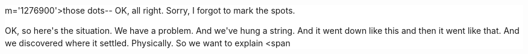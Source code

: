   m='1276900'>those</span> <span m='1277190'>dots--</span> <span
  m='1278230'>OK,</span> <span m='1278660'>all right.</span> <span
  m='1280960'>Sorry,</span> <span m='1281350'>I</span> <span
  m='1281410'>forgot</span> <span m='1281750'>to</span> <span m='1281850'>mark
  the</span> <span m='1282380'>spots.</span> </p><p><span m='1284040'>OK,</span>
  <span m='1284320'>so</span> <span m='1284490'>here's</span> <span
  m='1284780'>the</span> <span m='1284910'>situation.</span> <span
  m='1287410'>We</span> <span m='1287680'>have</span> <span m='1288590'>a</span>
  <span m='1288750'>problem.</span> <span m='1289860'>And</span> <span
  m='1290350'>we've</span> <span m='1290570'>hung</span> <span
  m='1290780'>a</span> <span m='1290930'>string.</span> <span
  m='1293170'>And</span> <span m='1293350'>it</span> <span
  m='1293450'>went</span> <span m='1293680'>down</span> <span
  m='1293960'>like</span> <span m='1294210'>this</span> <span
  m='1294960'>and</span> <span m='1295140'>then</span> <span m='1295290'>it
  went</span> <span m='1297710'>like</span> <span m='1297960'>that.</span> <span
  m='1299630'>And</span> <span m='1299870'>we</span> <span
  m='1299970'>discovered</span> <span m='1301600'>where</span> <span
  m='1301970'>it</span> <span m='1302220'>settled.</span> <span
  m='1303710'>Physically.</span> <span m='1304750'>So</span> <span
  m='1304920'>we</span> <span m='1305000'>want</span> <span
  m='1305190'>to</span> <span m='1305260'>explain</span> <span

